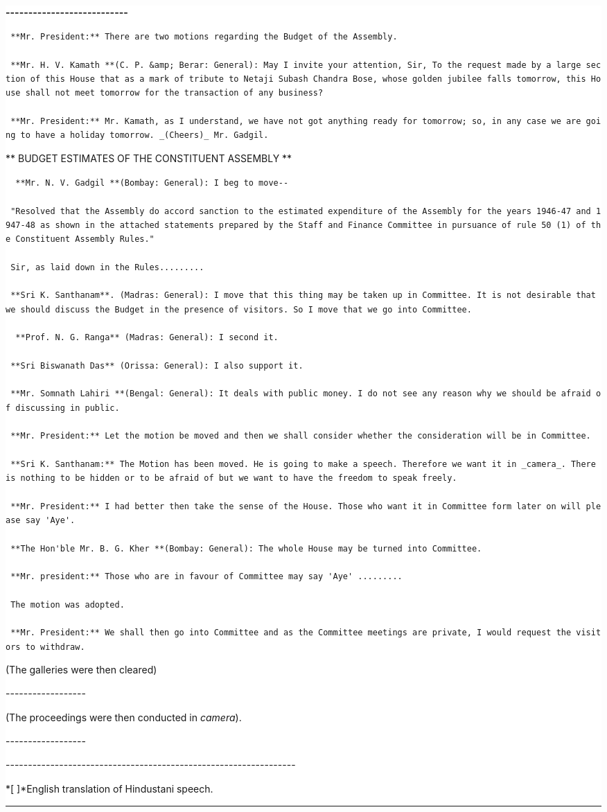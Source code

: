 **\---------------------------**

     **Mr. President:** There are two motions regarding the Budget of the Assembly.

     **Mr. H. V. Kamath **(C. P. &amp; Berar: General): May I invite your attention, Sir, To the request made by a large section of this House that as a mark of tribute to Netaji Subash Chandra Bose, whose golden jubilee falls tomorrow, this House shall not meet tomorrow for the transaction of any business?

     **Mr. President:** Mr. Kamath, as I understand, we have not got anything ready for tomorrow; so, in any case we are going to have a holiday tomorrow. _(Cheers)_ Mr. Gadgil.

    

** BUDGET ESTIMATES OF THE CONSTITUENT ASSEMBLY **

      **Mr. N. V. Gadgil **(Bombay: General): I beg to move--

     "Resolved that the Assembly do accord sanction to the estimated expenditure of the Assembly for the years 1946-47 and 1947-48 as shown in the attached statements prepared by the Staff and Finance Committee in pursuance of rule 50 (1) of the Constituent Assembly Rules."

     Sir, as laid down in the Rules.........

     **Sri K. Santhanam**. (Madras: General): I move that this thing may be taken up in Committee. It is not desirable that we should discuss the Budget in the presence of visitors. So I move that we go into Committee.  

      **Prof. N. G. Ranga** (Madras: General): I second it.

     **Sri Biswanath Das** (Orissa: General): I also support it.

     **Mr. Somnath Lahiri **(Bengal: General): It deals with public money. I do not see any reason why we should be afraid of discussing in public.

     **Mr. President:** Let the motion be moved and then we shall consider whether the consideration will be in Committee.

     **Sri K. Santhanam:** The Motion has been moved. He is going to make a speech. Therefore we want it in _camera_. There is nothing to be hidden or to be afraid of but we want to have the freedom to speak freely.

     **Mr. President:** I had better then take the sense of the House. Those who want it in Committee form later on will please say 'Aye'.

     **The Hon'ble Mr. B. G. Kher **(Bombay: General): The whole House may be turned into Committee.

     **Mr. president:** Those who are in favour of Committee may say 'Aye' .........

     The motion was adopted.

     **Mr. President:** We shall then go into Committee and as the Committee meetings are private, I would request the visitors to withdraw. 

(The galleries were then cleared)

\------------------

(The proceedings were then conducted in _camera_).

\------------------

\-----------------------------------------------------------------

*[ ]*English translation of Hindustani speech.  
  
---  
  


